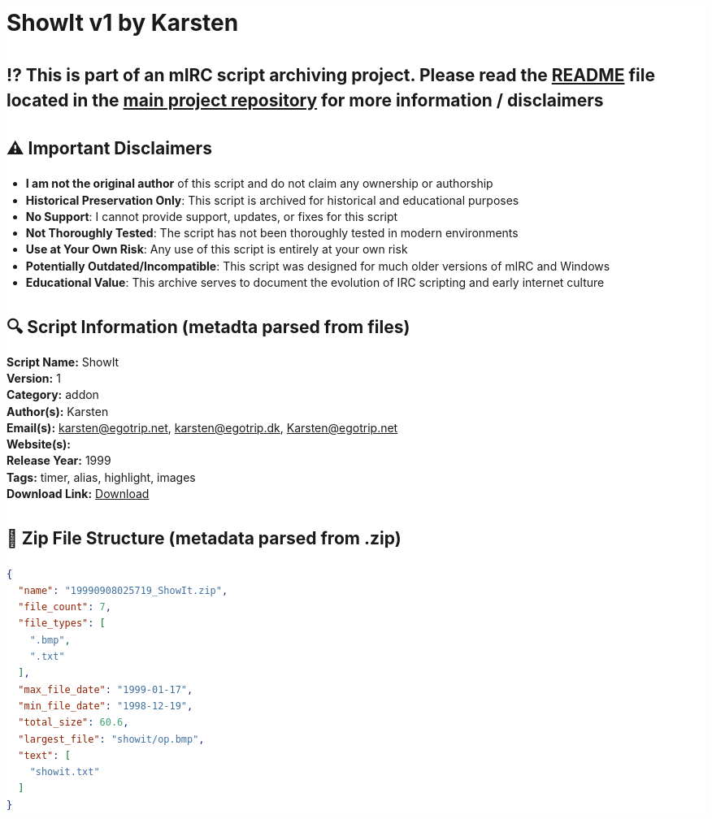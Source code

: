 # ShowIt v1 by Karsten

## ⁉️ This is part of an mIRC script archiving project. Please read the [README](https://github.com/sorzkode/mirc_scripts_archive/blob/main/README.md) file located in the [main project repository](https://github.com/sorzkode/mirc_scripts_archive) for more information / disclaimers  

## ⚠️ Important Disclaimers

- **I am not the original author** of this script and do not claim any ownership or authorship
- **Historical Preservation Only**: This script is archived for historical and educational purposes
- **No Support**: I cannot provide support, updates, or fixes for this script
- **Not Thoroughly Tested**: The script has not been thoroughly tested in modern environments
- **Use at Your Own Risk**: Any use of this script is entirely at your own risk
- **Potentially Outdated/Incompatible**: This script was designed for much older versions of mIRC and Windows
- **Educational Value**: This archive serves to document the evolution of IRC scripting and early internet culture

## 🔍 Script Information (metadta parsed from files)

**Script Name:** ShowIt  
**Version:** 1  
**Category:** addon  
**Author(s):** Karsten  
**Email(s):** <karsten@egotrip.net>, <karsten@egotrip.dk>, <Karsten@egotrip.net>  
**Website(s):**   
**Release Year:** 1999  
**Tags:** timer, alias, highlight, images  
**Download Link:** [Download](https://github.com/sorzkode/mirc_scripts_archive/raw/main/hawkee.com/19990908025719_ShowIt/19990908025719_ShowIt.zip)  

## 📂 Zip File Structure (metadata parsed from .zip)

```json
{
  "name": "19990908025719_ShowIt.zip",
  "file_count": 7,
  "file_types": [
    ".bmp",
    ".txt"
  ],
  "max_file_date": "1999-01-17",
  "min_file_date": "1998-12-19",
  "total_size": 60.6,
  "largest_file": "showit/op.bmp",
  "text": [
    "showit.txt"
  ]
}
```
